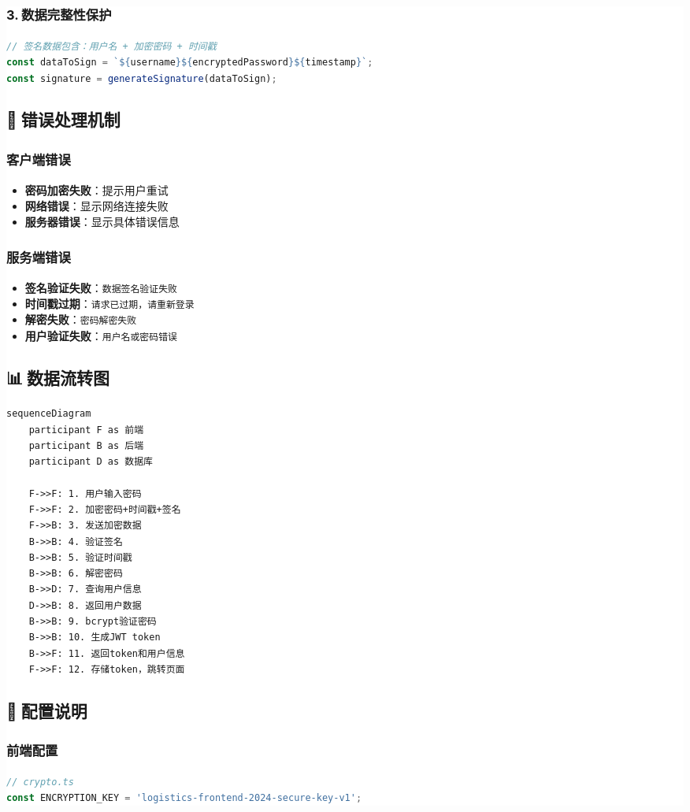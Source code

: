 ### 3. 数据完整性保护

```typescript
// 签名数据包含：用户名 + 加密密码 + 时间戳
const dataToSign = `${username}${encryptedPassword}${timestamp}`;
const signature = generateSignature(dataToSign);
```

## 🚨 错误处理机制

### 客户端错误
- **密码加密失败**：提示用户重试
- **网络错误**：显示网络连接失败
- **服务器错误**：显示具体错误信息

### 服务端错误
- **签名验证失败**：`数据签名验证失败`
- **时间戳过期**：`请求已过期，请重新登录`
- **解密失败**：`密码解密失败`
- **用户验证失败**：`用户名或密码错误`

## 📊 数据流转图

```mermaid
sequenceDiagram
    participant F as 前端
    participant B as 后端
    participant D as 数据库
    
    F->>F: 1. 用户输入密码
    F->>F: 2. 加密密码+时间戳+签名
    F->>B: 3. 发送加密数据
    B->>B: 4. 验证签名
    B->>B: 5. 验证时间戳
    B->>B: 6. 解密密码
    B->>D: 7. 查询用户信息
    D->>B: 8. 返回用户数据
    B->>B: 9. bcrypt验证密码
    B->>B: 10. 生成JWT token
    B->>F: 11. 返回token和用户信息
    F->>F: 12. 存储token，跳转页面
```

## 🔧 配置说明

### 前端配置
```typescript
// crypto.ts
const ENCRYPTION_KEY = 'logistics-frontend-2024-secure-key-v1';
```
